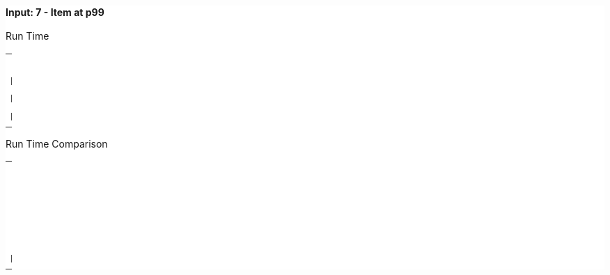 
__Input: 7 - Item at p99__

Run Time

<table style="width: 1%">
  <tr>
    <th>Name</th>
    <th style="text-align: right">IPS</th>
    <th style="text-align: right">Average</th>
    <th style="text-align: right">Devitation</th>
    <th style="text-align: right">Median</th>
    <th style="text-align: right">99th&nbsp;%</th>
  </tr>

  <tr>
    <td style="white-space: nowrap">Map.get</td>
    <td style="white-space: nowrap; text-align: right">21.03 M</td>
    <td style="white-space: nowrap; text-align: right">47.55 ns</td>
    <td style="white-space: nowrap; text-align: right">&plusmn;9020.38%</td>
    <td style="white-space: nowrap; text-align: right">50 ns</td>
    <td style="white-space: nowrap; text-align: right">60 ns</td>
  </tr>

  <tr>
    <td style="white-space: nowrap">Bsearch.member?</td>
    <td style="white-space: nowrap; text-align: right">9.22 M</td>
    <td style="white-space: nowrap; text-align: right">108.41 ns</td>
    <td style="white-space: nowrap; text-align: right">&plusmn;4732.55%</td>
    <td style="white-space: nowrap; text-align: right">100 ns</td>
    <td style="white-space: nowrap; text-align: right">140 ns</td>
  </tr>

  <tr>
    <td style="white-space: nowrap">Enum.member?</td>
    <td style="white-space: nowrap; text-align: right">0.111 M</td>
    <td style="white-space: nowrap; text-align: right">8991.20 ns</td>
    <td style="white-space: nowrap; text-align: right">&plusmn;5.34%</td>
    <td style="white-space: nowrap; text-align: right">8930 ns</td>
    <td style="white-space: nowrap; text-align: right">11160 ns</td>
  </tr>

</table>


Run Time Comparison

<table style="width: 1%">
  <tr>
    <th>Name</th>
    <th style="text-align: right">IPS</th>
    <th style="text-align: right">Slower</th>
  <tr>
    <td style="white-space: nowrap">Map.get</td>
    <td style="white-space: nowrap;text-align: right">21.03 M</td>
    <td>&nbsp;</td>
  </tr>
